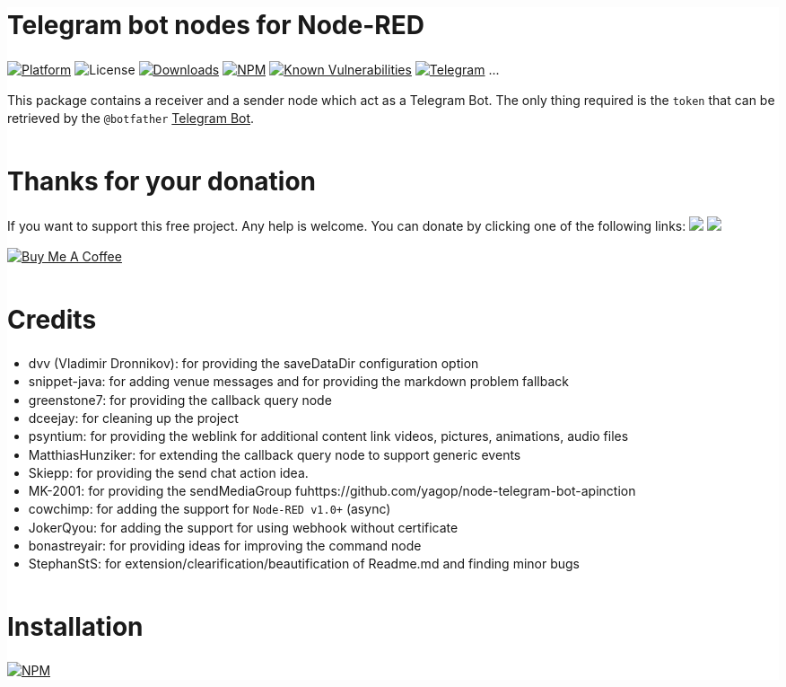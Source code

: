 # Telegram bot nodes for Node-RED
[![Platform](https://img.shields.io/badge/platform-Node--RED-red)](https://nodered.org)
![License](https://img.shields.io/github/license/windkh/node-red-contrib-telegrambot.svg)
[![Downloads](https://img.shields.io/npm/dm/node-red-contrib-telegrambot.svg)](https://www.npmjs.com/package/node-red-contrib-telegrambot)
[![NPM](https://img.shields.io/npm/v/node-red-contrib-telegrambot?logo=npm)](https://www.npmjs.org/package/node-red-contrib-telegrambot)
[![Known Vulnerabilities](https://snyk.io/test/npm/node-red-contrib-telegrambot/badge.svg)](https://snyk.io/test/npm/node-red-contrib-telegrambot)
[![Telegram](https://img.shields.io/badge/Join-Telegram%20Chat-blue.svg?logo=telegram)](https://t.me/nodered_telegrambot)
...

This package contains a receiver and a sender node which act as a Telegram Bot.
The only thing required is the `token` that can be retrieved by the `@botfather` [Telegram Bot](https://core.telegram.org/bots).

# Thanks for your donation
If you want to support this free project. Any help is welcome. You can donate by clicking one of the following links:
<a target="blank" href="https://blockchain.com/btc/payment_request?address=1PBi7BoZ1mBLQx4ePbwh1MVoK2RaoiDsp5"><img src="https://img.shields.io/badge/Donate-Bitcoin-green.svg"/></a>
<a target="blank" href="https://www.paypal.me/windkh"><img src="https://img.shields.io/badge/Donate-PayPal-blue.svg"/></a>

<a href="https://www.buymeacoffee.com/windka" target="_blank"><img src="https://cdn.buymeacoffee.com/buttons/default-orange.png" alt="Buy Me A Coffee" height="41" width="174"></a>


# Credits
 - dvv (Vladimir Dronnikov): for providing the saveDataDir configuration option
 - snippet-java: for adding venue messages and for providing the markdown problem fallback
 - greenstone7: for providing the callback query node
 - dceejay: for cleaning up the project
 - psyntium: for providing the weblink for additional content link videos, pictures, animations, audio files
 - MatthiasHunziker: for extending the callback query node to support generic events
 - Skiepp: for providing the send chat action idea.
 - MK-2001: for providing the sendMediaGroup fuhttps://github.com/yagop/node-telegram-bot-apinction
 - cowchimp: for adding the support for `Node-RED v1.0+` (async)
 - JokerQyou: for adding the support for using webhook without certificate
 - bonastreyair: for providing ideas for improving the command node
 - StephanStS: for extension/clearification/beautification of Readme.md and finding minor bugs


# Installation
[![NPM](https://nodei.co/npm/node-red-contrib-telegrambot.png?downloads=true)](https://nodei.co/npm/node-red-contrib-telegrambot/)
